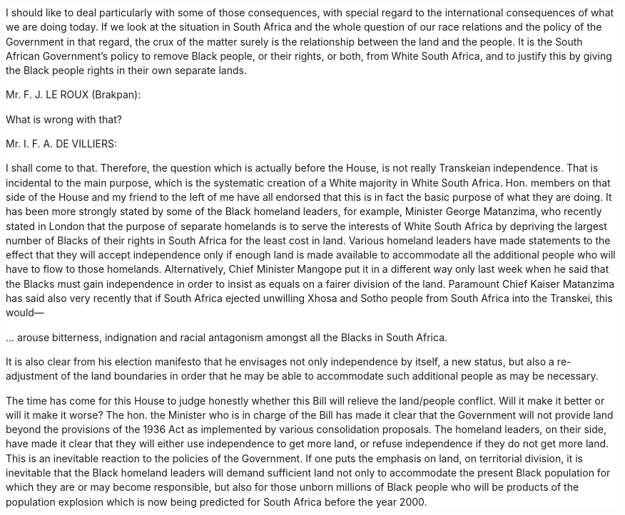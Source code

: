 <p>I should like to deal particularly with some of those consequences, with special regard to the international consequences of what we are doing today. If we look at the situation in South Africa and the whole question of our race relations and the policy of the Government in that regard, the crux of the matter surely is the relationship between the land and the people. It is the South African Government&#x2019;s policy to remove Black people, or their rights, or both, from White South Africa, and to justify this by giving the Black people rights in their own separate lands.</p>

</speech>

<speech by="#le_roux">

<from><span class="col_8847-8848" refersTo="page_0334"/>Mr. <person refersTo="hansard_za">F. J. LE ROUX (Brakpan)</person>:</from>

<p>What is wrong with that?</p>

</speech>

<speech by="#de_villiers">

<from>Mr. <person refersTo="hansard_za">I. F. A. DE VILLIERS</person>:</from>

<p>I shall come to that. Therefore, the question which is actually before the House, is not really Transkeian independence. That is incidental to the main purpose, which is the systematic creation of a White majority in White South Africa. Hon. members on that side of the House and my friend to the left of me have all endorsed that this is in fact the basic purpose of what they are doing. It has been more strongly stated by some of the Black homeland leaders, for example, Minister George Matanzima, who recently stated in London that the purpose of separate homelands is to serve the interests of White South Africa by depriving the largest number of Blacks of their rights in South Africa for the least cost in land. Various homeland leaders have made statements to the effect that they will accept independence only if enough land is made available to accommodate all the additional people who will have to flow to those homelands. Alternatively, Chief Minister Mangope put it in a different way only last week when he said that the Blacks must gain independence in order to insist as equals on a fairer division of the land. Paramount Chief Kaiser Matanzima has said also very recently that if South Africa ejected unwilling Xhosa and Sotho people from South Africa into the Transkei, this would&#x2014;</p>

<block name="quote">&#x2026; arouse bitterness, indignation and racial antagonism amongst all the Blacks in South Africa.</block>

<p>It is also clear from his election manifesto that he envisages not only independence by itself, a new status, but also a re-adjustment of the land boundaries in order that he may be able to accommodate such additional people as may be necessary.</p>

<p>The time has come for this House to judge honestly whether this Bill will relieve the land/people conflict. Will it make it better or will it make it worse? The hon. the Minister who is in charge of the Bill has made it clear that the Government will not provide land beyond the provisions of the 1936 Act as implemented by various consolidation proposals. The homeland leaders, on their side, have made it clear that they will either use independence to get more land, or refuse independence if they do not get more land. This is an inevitable reaction to the policies of the Government. If one puts the emphasis on land, on territorial division, it is inevitable that the Black homeland leaders will demand sufficient land not only to accommodate the present Black population for which they are or may become responsible, but also for those unborn millions of Black people who will be products of the population explosion which is now being predicted for South Africa before the year 2000.</p>

</speech>
